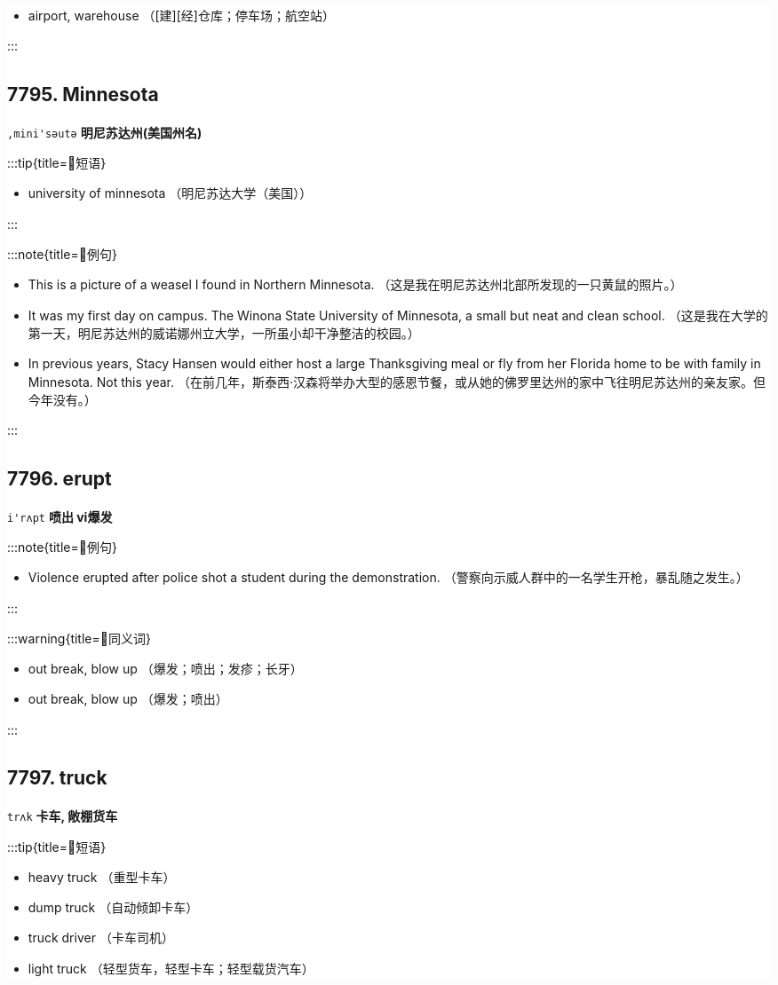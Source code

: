 - airport, warehouse （[建][经]仓库；停车场；航空站）

:::


## 7795. Minnesota

`,mini'səutə`  **明尼苏达州(美国州名)**

:::tip{title=🤩短语}

- university of minnesota （明尼苏达大学（美国））

:::

:::note{title=🎤例句}

- This is a picture of a weasel I found in Northern Minnesota. （这是我在明尼苏达州北部所发现的一只黄鼠的照片。）

- It was my first day on campus. The Winona State University of Minnesota, a small but neat and clean school. （这是我在大学的第一天，明尼苏达州的威诺娜州立大学，一所虽小却干净整洁的校园。）

- In previous years, Stacy Hansen would either host a large Thanksgiving meal or fly from her Florida home to be with family in Minnesota. Not this year. （在前几年，斯泰西·汉森将举办大型的感恩节餐，或从她的佛罗里达州的家中飞往明尼苏达州的亲友家。但今年没有。）

:::

## 7796. erupt

`i'rʌpt`  **喷出 vi爆发**

:::note{title=🎤例句}

- Violence erupted after police shot a student during the demonstration. （警察向示威人群中的一名学生开枪，暴乱随之发生。）

:::

:::warning{title=🤔同义词}

- out break, blow up （爆发；喷出；发疹；长牙）

- out break, blow up （爆发；喷出）

:::


## 7797. truck

`trʌk`  **卡车, 敞棚货车**

:::tip{title=🤩短语}

- heavy truck （重型卡车）

- dump truck （自动倾卸卡车）

- truck driver （卡车司机）

- light truck （轻型货车，轻型卡车；轻型载货汽车）
